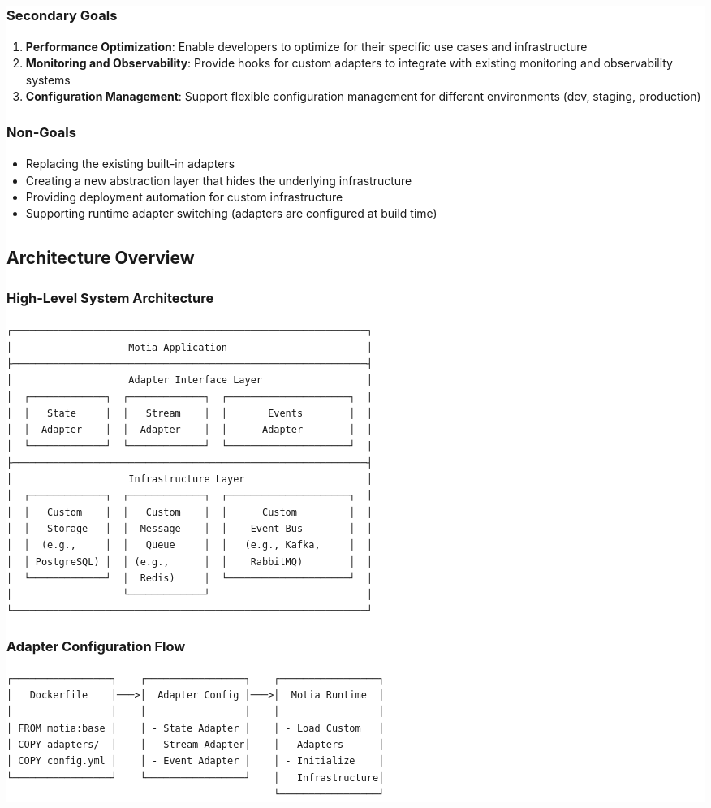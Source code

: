 ### Secondary Goals

1. **Performance Optimization**: Enable developers to optimize for their specific use cases and infrastructure
2. **Monitoring and Observability**: Provide hooks for custom adapters to integrate with existing monitoring and observability systems
3. **Configuration Management**: Support flexible configuration management for different environments (dev, staging, production)

### Non-Goals

- Replacing the existing built-in adapters
- Creating a new abstraction layer that hides the underlying infrastructure
- Providing deployment automation for custom infrastructure
- Supporting runtime adapter switching (adapters are configured at build time)

## Architecture Overview

### High-Level System Architecture

```
┌─────────────────────────────────────────────────────────────┐
│                    Motia Application                        │
├─────────────────────────────────────────────────────────────┤
│                    Adapter Interface Layer                  │
│  ┌─────────────┐  ┌─────────────┐  ┌─────────────────────┐  |
│  │   State     │  │   Stream    │  │       Events        │  │
│  │  Adapter    │  │  Adapter    │  │      Adapter        │  │
│  └─────────────┘  └─────────────┘  └─────────────────────┘  |
├─────────────────────────────────────────────────────────────┤
│                    Infrastructure Layer                     │
│  ┌─────────────┐  ┌─────────────┐  ┌─────────────────────┐  |
│  │   Custom    │  │   Custom    │  │      Custom         │  │
│  │   Storage   │  │  Message    │  │    Event Bus        │  │
│  │  (e.g.,     │  │   Queue     │  │   (e.g., Kafka,     │  │
│  │ PostgreSQL) │  │ (e.g.,      │  │    RabbitMQ)        │  │
│  └─────────────┘  │  Redis)     │  └─────────────────────┘  │
│                   └─────────────┘                           │
└─────────────────────────────────────────────────────────────┘
```

### Adapter Configuration Flow

```
┌─────────────────┐    ┌─────────────────┐    ┌─────────────────┐
│   Dockerfile    │───>│  Adapter Config │───>│  Motia Runtime  │
│                 │    │                 │    │                 │
│ FROM motia:base │    │ - State Adapter │    │ - Load Custom   │
│ COPY adapters/  │    │ - Stream Adapter│    │   Adapters      │
│ COPY config.yml │    │ - Event Adapter │    │ - Initialize    │
└─────────────────┘    └─────────────────┘    │   Infrastructure│
                                              └─────────────────┘
```
